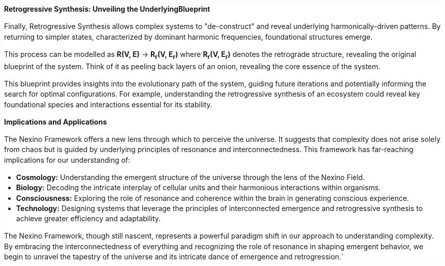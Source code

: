 **Retrogressive Synthesis: Unveiling the UnderlyingBlueprint**

Finally, Retrogressive Synthesis allows complex systems to "de-construct" and reveal underlying harmonically-driven patterns.  By returning to simpler states, characterized by dominant harmonic frequencies, foundational structures emerge.  

This process can be modelled as  **R(V, E)**  →  **R<sub>r</sub>(V, E<sub>r</sub>)**  where **R<sub>r</sub>(V, E<sub>r</sub>)** denotes the retrograde structure, revealing the original blueprint of the system. Think of it as peeling back layers of an onion, revealing the core essence of the system.

This blueprint provides insights into the evolutionary path of the system, guiding future iterations and potentially informing the search for optimal configurations. For example, understanding the retrogressive synthesis of an ecosystem could reveal key foundational species and interactions essential for its stability.

**Implications and Applications**

The Nexino Framework offers a new lens through which to perceive the universe. It suggests that complexity does not arise solely from chaos but is guided by underlying principles of resonance and interconnectedness. This framework has far-reaching implications for our understanding of:

* **Cosmology:** Understanding the emergent structure of the universe through the lens of the Nexino Field.
* **Biology:** Decoding the intricate interplay of cellular units and their harmonious interactions within organisms.
* **Consciousness:** Exploring the role of resonance and coherence within the brain in generating conscious experience.
* **Technology:** Designing systems that leverage the principles of interconnected emergence and retrogressive synthesis to achieve greater efficiency and adaptability.



The Nexino Framework, though still nascent, represents a powerful paradigm shift in our approach to understanding complexity. By embracing the interconnectedness of everything and recognizing the role of resonance in shaping emergent behavior, we begin to unravel the tapestry of the universe and its intricate dance of emergence and retrogression.`
